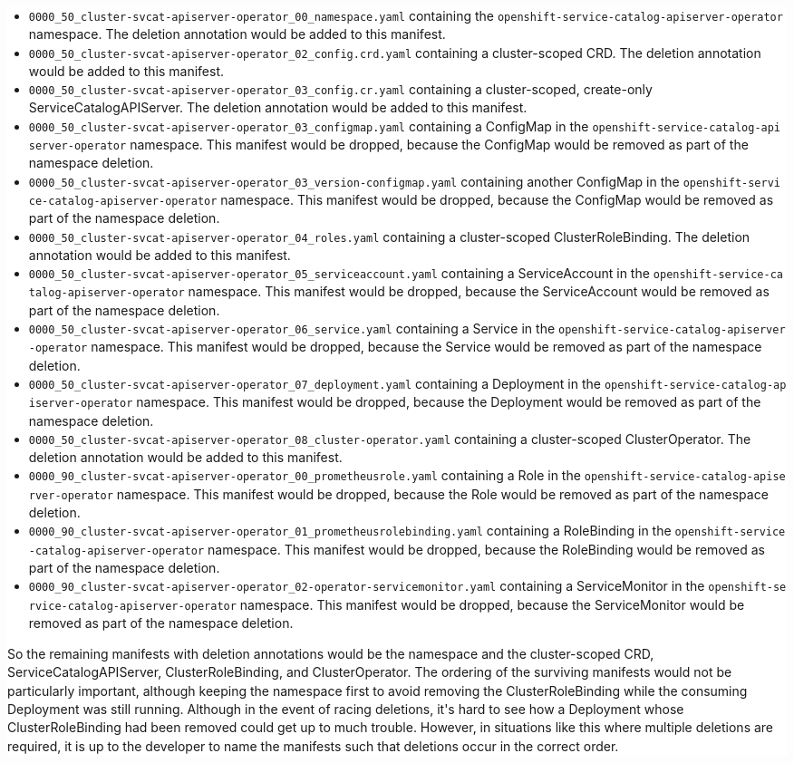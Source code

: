 * `0000_50_cluster-svcat-apiserver-operator_00_namespace.yaml` containing the `openshift-service-catalog-apiserver-operator` namespace.
    The deletion annotation would be added to this manifest.
* `0000_50_cluster-svcat-apiserver-operator_02_config.crd.yaml` containing a cluster-scoped CRD.
    The deletion annotation would be added to this manifest.
* `0000_50_cluster-svcat-apiserver-operator_03_config.cr.yaml` containing a cluster-scoped, create-only ServiceCatalogAPIServer.
    The deletion annotation would be added to this manifest.
* `0000_50_cluster-svcat-apiserver-operator_03_configmap.yaml` containing a ConfigMap in the `openshift-service-catalog-apiserver-operator` namespace.
    This manifest would be dropped, because the ConfigMap would be removed as part of the namespace deletion.
* `0000_50_cluster-svcat-apiserver-operator_03_version-configmap.yaml` containing another ConfigMap in the `openshift-service-catalog-apiserver-operator` namespace.
    This manifest would be dropped, because the ConfigMap would be removed as part of the namespace deletion.
* `0000_50_cluster-svcat-apiserver-operator_04_roles.yaml` containing a cluster-scoped ClusterRoleBinding.
    The deletion annotation would be added to this manifest.
* `0000_50_cluster-svcat-apiserver-operator_05_serviceaccount.yaml` containing a ServiceAccount in the `openshift-service-catalog-apiserver-operator` namespace.
    This manifest would be dropped, because the ServiceAccount would be removed as part of the namespace deletion.
* `0000_50_cluster-svcat-apiserver-operator_06_service.yaml` containing a Service in the `openshift-service-catalog-apiserver-operator` namespace.
    This manifest would be dropped, because the Service would be removed as part of the namespace deletion.
* `0000_50_cluster-svcat-apiserver-operator_07_deployment.yaml` containing a Deployment in the `openshift-service-catalog-apiserver-operator` namespace.
    This manifest would be dropped, because the Deployment would be removed as part of the namespace deletion.
* `0000_50_cluster-svcat-apiserver-operator_08_cluster-operator.yaml` containing a cluster-scoped ClusterOperator.
    The deletion annotation would be added to this manifest.
* `0000_90_cluster-svcat-apiserver-operator_00_prometheusrole.yaml` containing a Role in the `openshift-service-catalog-apiserver-operator` namespace.
    This manifest would be dropped, because the Role would be removed as part of the namespace deletion.
* `0000_90_cluster-svcat-apiserver-operator_01_prometheusrolebinding.yaml` containing a RoleBinding in the `openshift-service-catalog-apiserver-operator` namespace.
    This manifest would be dropped, because the RoleBinding would be removed as part of the namespace deletion.
* `0000_90_cluster-svcat-apiserver-operator_02-operator-servicemonitor.yaml` containing a ServiceMonitor in the `openshift-service-catalog-apiserver-operator` namespace.
    This manifest would be dropped, because the ServiceMonitor would be removed as part of the namespace deletion.

So the remaining manifests with deletion annotations would be the namespace and the cluster-scoped CRD, ServiceCatalogAPIServer, ClusterRoleBinding, and ClusterOperator.
The ordering of the surviving manifests would not be particularly important, although keeping the namespace first to avoid removing the ClusterRoleBinding while the consuming Deployment was still running.
Although in the event of racing deletions, it's hard to see how a Deployment whose ClusterRoleBinding had been removed could get up to much trouble.
However, in situations like this where multiple deletions are required, it is up to the developer to name the manifests such that deletions occur in the correct order.

